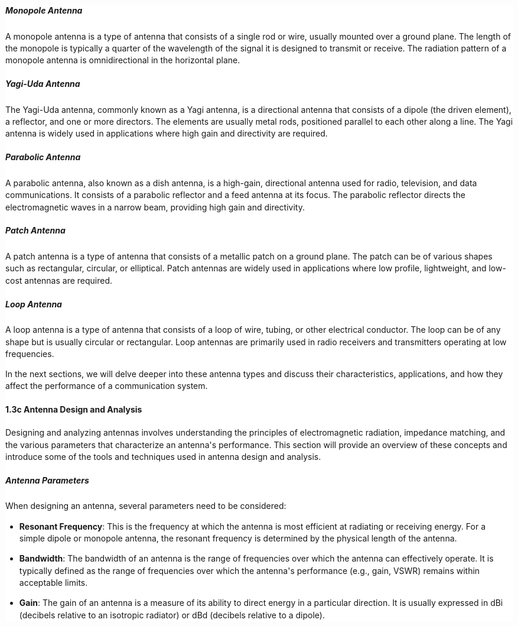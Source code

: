 ##### Monopole Antenna

A monopole antenna is a type of antenna that consists of a single rod or wire, usually mounted over a ground plane. The length of the monopole is typically a quarter of the wavelength of the signal it is designed to transmit or receive. The radiation pattern of a monopole antenna is omnidirectional in the horizontal plane.

##### Yagi-Uda Antenna

The Yagi-Uda antenna, commonly known as a Yagi antenna, is a directional antenna that consists of a dipole (the driven element), a reflector, and one or more directors. The elements are usually metal rods, positioned parallel to each other along a line. The Yagi antenna is widely used in applications where high gain and directivity are required.

##### Parabolic Antenna

A parabolic antenna, also known as a dish antenna, is a high-gain, directional antenna used for radio, television, and data communications. It consists of a parabolic reflector and a feed antenna at its focus. The parabolic reflector directs the electromagnetic waves in a narrow beam, providing high gain and directivity.

##### Patch Antenna

A patch antenna is a type of antenna that consists of a metallic patch on a ground plane. The patch can be of various shapes such as rectangular, circular, or elliptical. Patch antennas are widely used in applications where low profile, lightweight, and low-cost antennas are required.

##### Loop Antenna

A loop antenna is a type of antenna that consists of a loop of wire, tubing, or other electrical conductor. The loop can be of any shape but is usually circular or rectangular. Loop antennas are primarily used in radio receivers and transmitters operating at low frequencies.

In the next sections, we will delve deeper into these antenna types and discuss their characteristics, applications, and how they affect the performance of a communication system.

#### 1.3c Antenna Design and Analysis

Designing and analyzing antennas involves understanding the principles of electromagnetic radiation, impedance matching, and the various parameters that characterize an antenna's performance. This section will provide an overview of these concepts and introduce some of the tools and techniques used in antenna design and analysis.

##### Antenna Parameters

When designing an antenna, several parameters need to be considered:

- **Resonant Frequency**: This is the frequency at which the antenna is most efficient at radiating or receiving energy. For a simple dipole or monopole antenna, the resonant frequency is determined by the physical length of the antenna.

- **Bandwidth**: The bandwidth of an antenna is the range of frequencies over which the antenna can effectively operate. It is typically defined as the range of frequencies over which the antenna's performance (e.g., gain, VSWR) remains within acceptable limits.

- **Gain**: The gain of an antenna is a measure of its ability to direct energy in a particular direction. It is usually expressed in dBi (decibels relative to an isotropic radiator) or dBd (decibels relative to a dipole).
